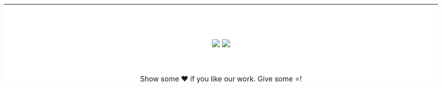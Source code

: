 
<hr><br><br>

<p align = "center">
  <img src = "http://ForTheBadge.com/images/badges/built-with-love.svg">
  <img src = "http://ForTheBadge.com/images/badges/built-by-developers.svg">
</p>

<br>

<p align = "center">
      Show some ♥️ if you like our work. Give some ⭐!
</p>
